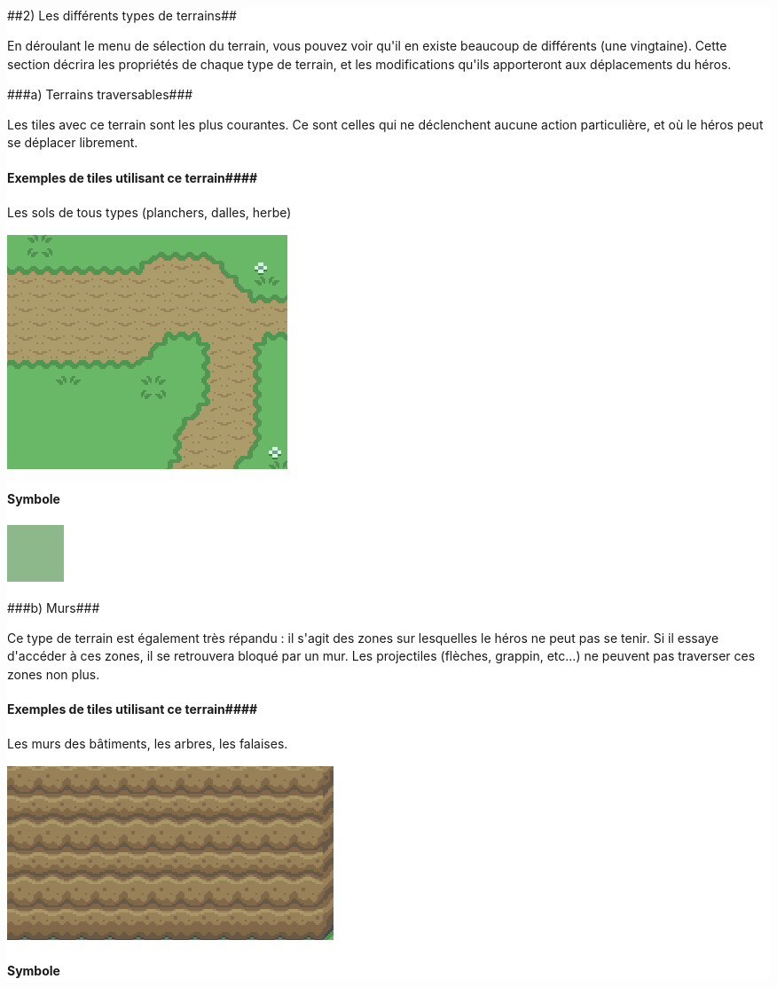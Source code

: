 ##2) Les différents types de terrains##

En déroulant le menu de sélection du terrain, vous pouvez voir qu'il en existe beaucoup de différents (une vingtaine). Cette section décrira les propriétés de chaque type de terrain, et les modifications qu'ils apporteront aux déplacements du héros.

###a) Terrains traversables###

Les tiles avec ce terrain sont les plus courantes. Ce sont celles qui ne déclenchent aucune action particulière, et où le héros peut se déplacer librement.
#### Exemples de tiles utilisant ce terrain####

Les sols de tous types (planchers, dalles, herbe)

![](./images/walkable_example.png)

#### Symbole ####

![](./images/walkable.png)

###b) Murs###

Ce type de terrain est également très répandu : il s'agit des zones sur lesquelles le héros ne peut pas se tenir. Si il essaye d'accéder à ces zones, il se retrouvera bloqué par un mur. Les projectiles (flèches, grappin, etc...) ne peuvent pas traverser ces zones non plus.

#### Exemples de tiles utilisant ce terrain####

Les murs des bâtiments, les arbres, les falaises.

![](./images/walls_example.png)
#### Symbole ####
